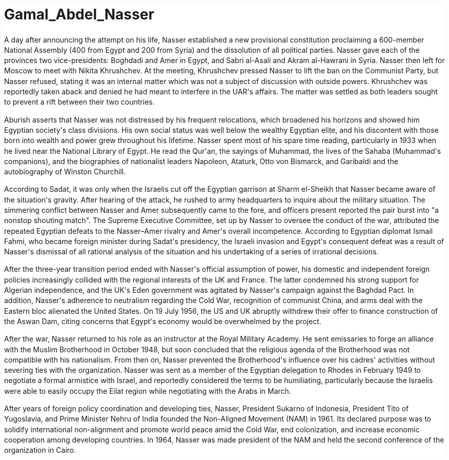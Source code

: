 # Gamal_Abdel_Nasser

A day after announcing the attempt on his life, Nasser established a new provisional constitution proclaiming a 600-member National Assembly (400 from Egypt and 200 from Syria) and the dissolution of all political parties. Nasser gave each of the provinces two vice-presidents: Boghdadi and Amer in Egypt, and Sabri al-Asali and Akram al-Hawrani in Syria. Nasser then left for Moscow to meet with Nikita Khrushchev. At the meeting, Khrushchev pressed Nasser to lift the ban on the Communist Party, but Nasser refused, stating it was an internal matter which was not a subject of discussion with outside powers. Khrushchev was reportedly taken aback and denied he had meant to interfere in the UAR's affairs. The matter was settled as both leaders sought to prevent a rift between their two countries.

Aburish asserts that Nasser was not distressed by his frequent relocations, which broadened his horizons and showed him Egyptian society's class divisions. His own social status was well below the wealthy Egyptian elite, and his discontent with those born into wealth and power grew throughout his lifetime. Nasser spent most of his spare time reading, particularly in 1933 when he lived near the National Library of Egypt. He read the Qur'an, the sayings of Muhammad, the lives of the Sahaba (Muhammad's companions), and the biographies of nationalist leaders Napoleon, Ataturk, Otto von Bismarck, and Garibaldi and the autobiography of Winston Churchill.

According to Sadat, it was only when the Israelis cut off the Egyptian garrison at Sharm el-Sheikh that Nasser became aware of the situation's gravity. After hearing of the attack, he rushed to army headquarters to inquire about the military situation. The simmering conflict between Nasser and Amer subsequently came to the fore, and officers present reported the pair burst into "a nonstop shouting match". The Supreme Executive Committee, set up by Nasser to oversee the conduct of the war, attributed the repeated Egyptian defeats to the Nasser–Amer rivalry and Amer's overall incompetence. According to Egyptian diplomat Ismail Fahmi, who became foreign minister during Sadat's presidency, the Israeli invasion and Egypt's consequent defeat was a result of Nasser's dismissal of all rational analysis of the situation and his undertaking of a series of irrational decisions.

After the three-year transition period ended with Nasser's official assumption of power, his domestic and independent foreign policies increasingly collided with the regional interests of the UK and France. The latter condemned his strong support for Algerian independence, and the UK's Eden government was agitated by Nasser's campaign against the Baghdad Pact. In addition, Nasser's adherence to neutralism regarding the Cold War, recognition of communist China, and arms deal with the Eastern bloc alienated the United States. On 19 July 1956, the US and UK abruptly withdrew their offer to finance construction of the Aswan Dam, citing concerns that Egypt's economy would be overwhelmed by the project.

After the war, Nasser returned to his role as an instructor at the Royal Military Academy. He sent emissaries to forge an alliance with the Muslim Brotherhood in October 1948, but soon concluded that the religious agenda of the Brotherhood was not compatible with his nationalism. From then on, Nasser prevented the Brotherhood's influence over his cadres' activities without severing ties with the organization. Nasser was sent as a member of the Egyptian delegation to Rhodes in February 1949 to negotiate a formal armistice with Israel, and reportedly considered the terms to be humiliating, particularly because the Israelis were able to easily occupy the Eilat region while negotiating with the Arabs in March.

After years of foreign policy coordination and developing ties, Nasser, President Sukarno of Indonesia, President Tito of Yugoslavia, and Prime Minister Nehru of India founded the Non-Aligned Movement (NAM) in 1961. Its declared purpose was to solidify international non-alignment and promote world peace amid the Cold War, end colonization, and increase economic cooperation among developing countries. In 1964, Nasser was made president of the NAM and held the second conference of the organization in Cairo.
